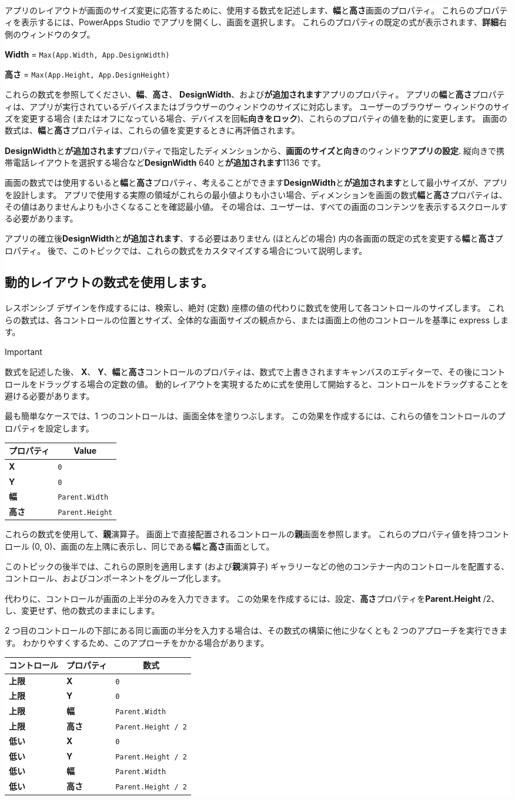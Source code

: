 アプリのレイアウトが画面のサイズ変更に応答するために、使用する数式を記述します、**幅**と**高さ**画面のプロパティ。 これらのプロパティを表示するには、PowerApps Studio でアプリを開くし、画面を選択します。 これらのプロパティの既定の式が表示されます、**詳細**右側のウィンドウのタブ。

**Width** = `Max(App.Width, App.DesignWidth)`

**高さ** = `Max(App.Height, App.DesignHeight)`

これらの数式を参照してください、**幅**、**高さ**、 **DesignWidth**、および**が追加されます**アプリのプロパティ。 アプリの**幅**と**高さ**プロパティは、アプリが実行されているデバイスまたはブラウザーのウィンドウのサイズに対応します。 ユーザーのブラウザー ウィンドウのサイズを変更する場合 (またはオフになっている場合、デバイスを回転**向きをロック**)、これらのプロパティの値を動的に変更します。 画面の数式は、**幅**と**高さ**プロパティは、これらの値を変更するときに再評価されます。

**DesignWidth**と**が追加されます**プロパティで指定したディメンションから、**画面のサイズと向き**のウィンドウ**アプリの設定**. 縦向きで携帯電話レイアウトを選択する場合など**DesignWidth** 640 と**が追加されます**1136 です。

画面の数式では使用するいると**幅**と**高さ**プロパティ、考えることができます**DesignWidth**と**が追加されます**として最小サイズが、アプリを設計します。 アプリで使用する実際の領域がこれらの最小値よりも小さい場合、ディメンションを画面の数式**幅**と**高さ**プロパティは、その値はありませんよりも小さくなることを確認最小値。 その場合は、ユーザーは、すべての画面のコンテンツを表示するスクロールする必要があります。

アプリの確立後**DesignWidth**と**が追加されます**、する必要はありません (ほとんどの場合) 内の各画面の既定の式を変更する**幅**と**高さ**プロパティ。 後で、このトピックでは、これらの数式をカスタマイズする場合について説明します。

## <a name="use-formulas-for-dynamic-layout"></a>動的レイアウトの数式を使用します。

レスポンシブ デザインを作成するには、検索し、絶対 (定数) 座標の値の代わりに数式を使用して各コントロールのサイズします。 これらの数式は、各コントロールの位置とサイズ、全体的な画面サイズの観点から、または画面上の他のコントロールを基準に express します。

> [!IMPORTANT]
> 数式を記述した後、 **X**、 **Y**、**幅**と**高さ**コントロールのプロパティは、数式で上書きされますキャンバスのエディターで、その後にコントロールをドラッグする場合の定数の値。 動的レイアウトを実現するために式を使用して開始すると、コントロールをドラッグすることを避ける必要があります。

最も簡単なケースでは、1 つのコントロールは、画面全体を塗りつぶします。 この効果を作成するには、これらの値をコントロールのプロパティを設定します。

| プロパティ      | Value            |
|--------|---------------|
| **X**      | `0`             |
| **Y**      | `0`             |
| **幅**  | `Parent.Width`  |
| **高さ** | `Parent.Height` |

これらの数式を使用して、**親**演算子。 画面上で直接配置されるコントロールの**親**画面を参照します。 これらのプロパティ値を持つコントロール (0, 0)、画面の左上隅に表示し、同じである**幅**と**高さ**画面として。

このトピックの後半では、これらの原則を適用します (および**親**演算子) ギャラリーなどの他のコンテナー内のコントロールを配置する、コントロール、およびコンポーネントをグループ化します。

代わりに、コントロールが画面の上半分のみを入力できます。 この効果を作成するには、設定、**高さ**プロパティを**Parent.Height** /2、し、変更せず、他の数式のままにします。

2 つ目のコントロールの下部にある同じ画面の半分を入力する場合は、その数式の構築に他に少なくとも 2 つのアプローチを実行できます。 わかりやすくするため、このアプローチをかかる場合があります。

| コントロール | プロパティ | 数式           |
|-|----------|-------------------|
| **上限** | **X**        | `0`                 |
| **上限** | **Y**        | `0`                 |
| **上限** | **幅**    | `Parent.Width`      |
| **上限** | **高さ**   | `Parent.Height / 2` |
| **低い** | **X**        | `0`                 |
| **低い** | **Y**        | `Parent.Height / 2` |
| **低い** | **幅**    | `Parent.Width`      |
| **低い** | **高さ**   | `Parent.Height / 2` |
